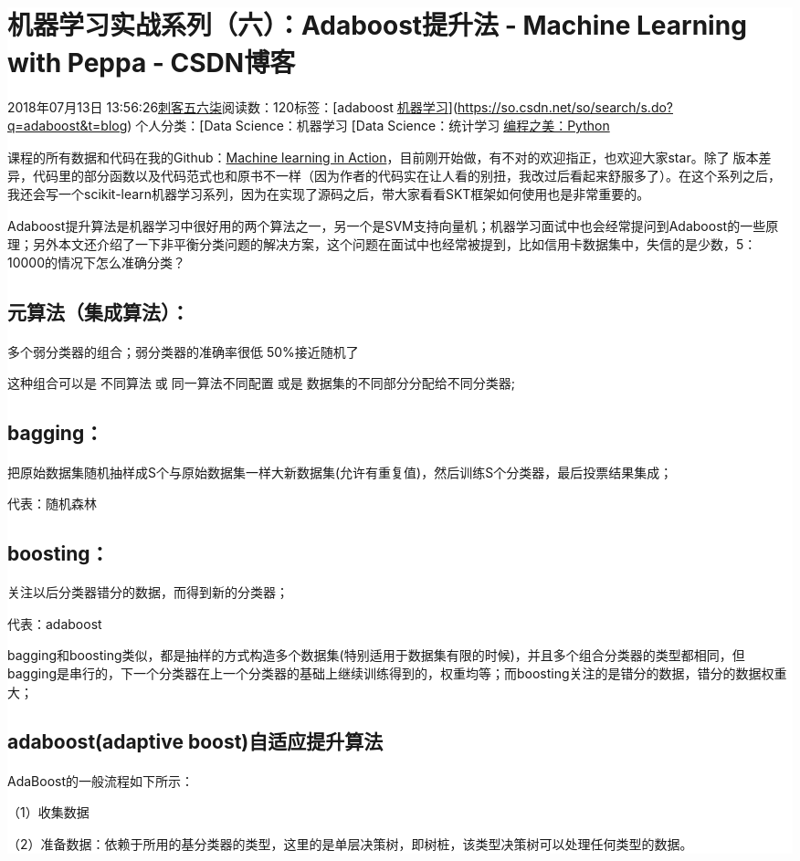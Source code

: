 # 机器学习实战系列（六）：Adaboost提升法 - Machine Learning with Peppa - CSDN博客





2018年07月13日 13:56:26[刺客五六柒](https://me.csdn.net/qq_39521554)阅读数：120标签：[adaboost																[机器学习](https://so.csdn.net/so/search/s.do?q=机器学习&t=blog)](https://so.csdn.net/so/search/s.do?q=adaboost&t=blog)
个人分类：[Data Science：机器学习																[Data Science：统计学习																[编程之美：Python](https://blog.csdn.net/qq_39521554/article/category/7392111)




课程的所有数据和代码在我的Github：[Machine learning in Action](https://github.com/Y1ran/Machine-Learning-in-Action-Python3)，目前刚开始做，有不对的欢迎指正，也欢迎大家star。除了 版本差异，代码里的部分函数以及代码范式也和原书不一样（因为作者的代码实在让人看的别扭，我改过后看起来舒服多了）。在这个系列之后，我还会写一个scikit-learn机器学习系列，因为在实现了源码之后，带大家看看SKT框架如何使用也是非常重要的。    

Adaboost提升算法是机器学习中很好用的两个算法之一，另一个是SVM支持向量机；机器学习面试中也会经常提问到Adaboost的一些原理；另外本文还介绍了一下非平衡分类问题的解决方案，这个问题在面试中也经常被提到，比如信用卡数据集中，失信的是少数，5：10000的情况下怎么准确分类？

## 元算法（集成算法）：

多个弱分类器的组合；弱分类器的准确率很低 50%接近随机了

这种组合可以是 不同算法 或 同一算法不同配置 或是 数据集的不同部分分配给不同分类器;

## bagging：

把原始数据集随机抽样成S个与原始数据集一样大新数据集(允许有重复值)，然后训练S个分类器，最后投票结果集成；

代表：随机森林



## boosting：



关注以后分类器错分的数据，而得到新的分类器；

代表：adaboost


bagging和boosting类似，都是抽样的方式构造多个数据集(特别适用于数据集有限的时候)，并且多个组合分类器的类型都相同，但bagging是串行的，下一个分类器在上一个分类器的基础上继续训练得到的，权重均等；而boosting关注的是错分的数据，错分的数据权重大；



## adaboost(adaptive boost)自适应提升算法



AdaBoost的一般流程如下所示：

（1）收集数据

（2）准备数据：依赖于所用的基分类器的类型，这里的是单层决策树，即树桩，该类型决策树可以处理任何类型的数据。
